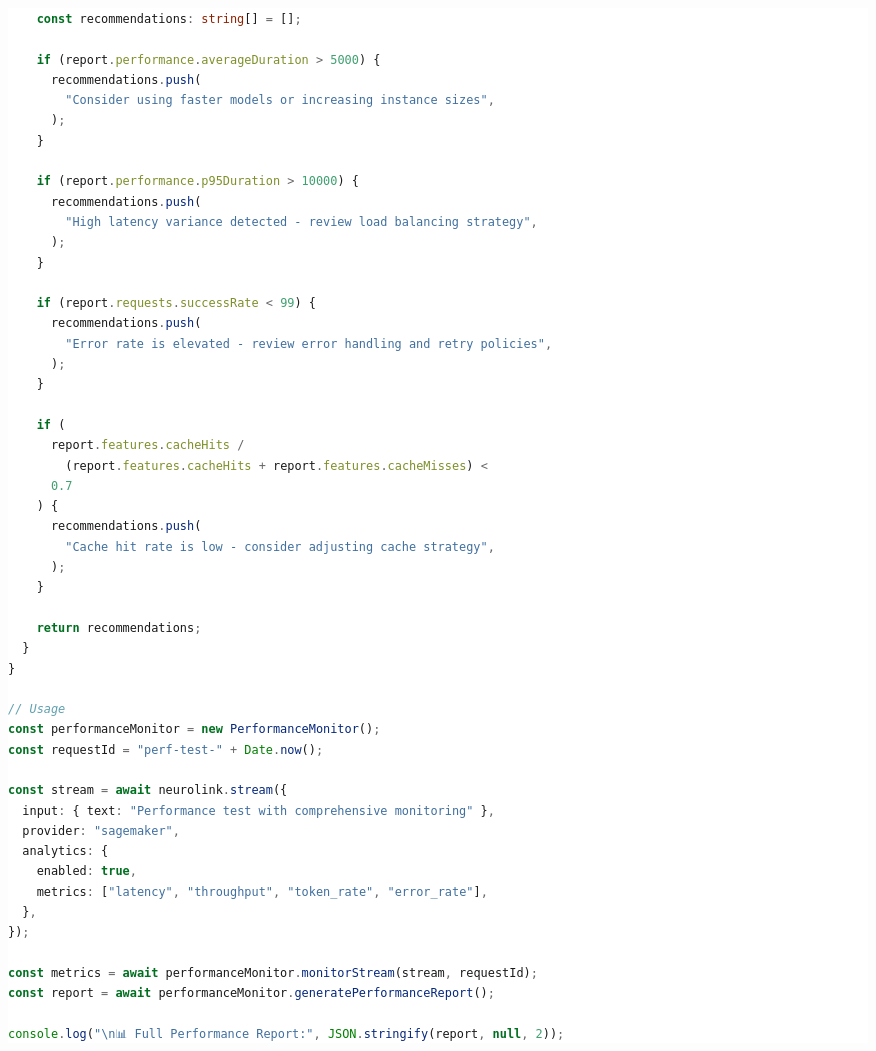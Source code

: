 ```typescript
    const recommendations: string[] = [];

    if (report.performance.averageDuration > 5000) {
      recommendations.push(
        "Consider using faster models or increasing instance sizes",
      );
    }

    if (report.performance.p95Duration > 10000) {
      recommendations.push(
        "High latency variance detected - review load balancing strategy",
      );
    }

    if (report.requests.successRate < 99) {
      recommendations.push(
        "Error rate is elevated - review error handling and retry policies",
      );
    }

    if (
      report.features.cacheHits /
        (report.features.cacheHits + report.features.cacheMisses) <
      0.7
    ) {
      recommendations.push(
        "Cache hit rate is low - consider adjusting cache strategy",
      );
    }

    return recommendations;
  }
}

// Usage
const performanceMonitor = new PerformanceMonitor();
const requestId = "perf-test-" + Date.now();

const stream = await neurolink.stream({
  input: { text: "Performance test with comprehensive monitoring" },
  provider: "sagemaker",
  analytics: {
    enabled: true,
    metrics: ["latency", "throughput", "token_rate", "error_rate"],
  },
});

const metrics = await performanceMonitor.monitorStream(stream, requestId);
const report = await performanceMonitor.generatePerformanceReport();

console.log("\n📊 Full Performance Report:", JSON.stringify(report, null, 2));
```
